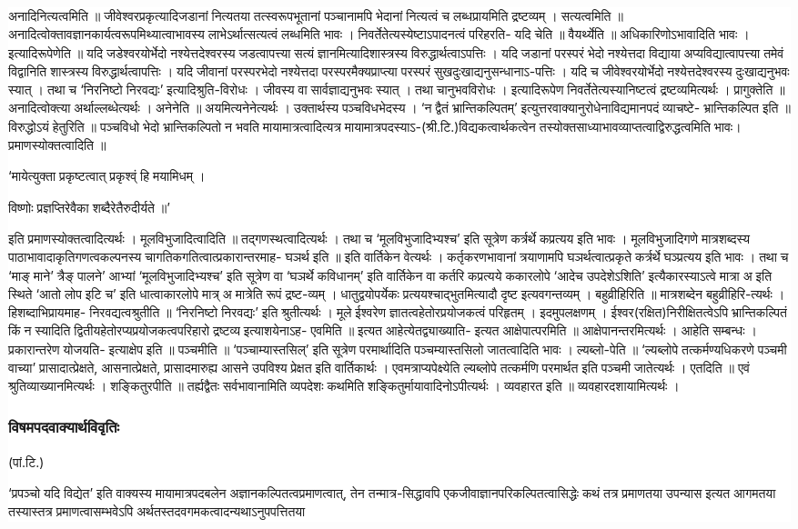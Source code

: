 अनादिनित्यत्वमिति ॥ जीवेश्वरप्रकृत्यादिजडानां नित्यतया तत्स्वरूपभूतानां पञ्चानामपि भेदानां नित्यत्वं च लब्धप्रायमिति द्रष्टव्यम् । सत्यत्वमिति ॥ अनादित्वोक्तावज्ञानकार्यत्वरूपमिथ्यात्वाभावस्य लाभेऽर्थात्सत्यत्वं लब्धमिति भावः । निवर्तेतेत्यस्येष्टाऽपादनत्वं परिहरति- यदि चेति ॥ वैयर्थ्येति ॥ अधिकारिणोऽभावादिति भावः । इत्यादिरूपेणेति ॥ यदि जडेश्वरयोर्भेदो नश्येत्तदेश्वरस्य जडत्वापत्त्या सत्यं ज्ञानमित्यादिशास्त्रस्य विरुद्धार्थत्वाऽपत्तिः । यदि जडानां परस्परं भेदो नश्येत्तदा विद्याया अप्यविद्यात्वापत्त्या तमेवं विद्वानिति शास्त्रस्य विरुद्धार्थत्वापत्तिः । यदि जीवानां परस्परभेदो नश्येत्तदा परस्परमैक्यप्राप्त्या परस्परं सुखदुःखाद्यनुसन्धानाऽ-पत्तिः । यदि च जीवेश्वरयोर्भेदो नश्येत्तदेश्वरस्य दुःखाद्यनुभवः स्यात् । तथा च ‘निरनिष्टो निरवद्यः’ इत्यादिश्रुति-विरोधः । जीवस्य वा सार्वज्ञाद्यनुभवः स्यात् । तथा चानुभवविरोधः । इत्यादिरूपेण निवर्तेतेत्यस्यानिष्टत्वं द्रष्टव्यमित्यर्थः । प्रागुक्तेति ॥ अनादित्वोक्त्या अर्थाल्लब्धेत्यर्थः । अनेनेति ॥ अयमित्यनेनेत्यर्थः । उक्तार्थस्य पञ्चविधभेदस्य । ‘न द्वैतं भ्रान्तिकल्पितम्’ इत्युत्तरवाक्यानुरोधेनाविद्यमानपदं व्याचष्टे- भ्रान्तिकल्पित इति ॥ विरुद्धोऽयं हेतुरिति ॥ पञ्चविधो भेदो भ्रान्तिकल्पितो न भवति मायामात्रत्वादित्यत्र मायामात्रपदस्याऽ-(श्री.टि.)विद्यकत्वार्थकत्वेन तस्योक्तसाध्याभावव्याप्तत्वाद्विरुद्धत्वमिति भावः। प्रमाणस्योक्तत्वादिति ॥

‘मायेत्युक्ता प्रकृष्टत्वात् प्रकृश्व्ं हि मयामिधम् ।

विष्णोः प्रज्ञप्तिरेवैका शब्दैरेतैरुदीर्यते ॥’

इति प्रमाणस्योक्तत्वादित्यर्थः । मूलविभुजादित्वादिति ॥ तद्गणस्थत्वादित्यर्थः । तथा च ‘मूलविभुजादिभ्यश्च’ इति सूत्रेण कर्त्रर्थे कप्रत्यय इति भावः । मूलविभुजादिगणे मात्रशब्दस्य पाठाभावादाकृतिगणत्वकल्पनस्य चागतिकगतित्वात्प्रकारान्तरमाह- घञर्थ इति ॥ इति वार्तिकेन वेत्यर्थः । कर्तृकरणभावानां त्रयाणामपि घञर्थत्वात्प्रकृते कर्त्रर्थे घञ्प्रत्यय इति भावः । तथा च ‘माङ् माने’ त्रैङ् पालने’ आभ्यां ‘मूलविभुजादिभ्यश्च’ इति सूत्रेण वा ‘घञर्थे कविधानम्’ इति वार्तिकेन वा कर्तरि कप्रत्यये ककारलोपे ‘आदेच उपदेशेऽशिति’ इत्यैकारस्याऽत्वे मात्रा अ इति स्थिते ‘आतो लोप इटि च’ इति धात्वाकारलोपे मात्र् अ मात्रेति रूपं द्रष्ट-व्यम् । धातुद्वयोपर्येकः प्रत्ययश्चाद्भुतमित्यादौ दृष्ट इत्यवगन्तव्यम् । बहुव्रीहिरिति ॥ मात्रशब्देन बहुव्रीहिरि-त्यर्थः । हिशब्दाभिप्रायमाह- निरवद्यत्वश्रुतीति ॥ ‘निरनिष्टो निरवद्यः’ इति श्रुतीत्यर्थः । मूले ईश्वरेण ज्ञातत्वहेतोरप्रयोजकत्वं परिहृतम् । इदमुपलक्षणम् । ईश्वर(रक्षित)निरीक्षितत्वेऽपि भ्रान्तिकल्पितं किं न स्यादिति द्वितीयहेतोरप्यप्रयोजकत्वपरिहारो द्रष्टव्य इत्याशयेनाऽह- एवमिति ॥ इत्यत आहेत्येतद्व्याख्याति- इत्यत आक्षेपात्परमिति ॥
आक्षेपानन्तरमित्यर्थः । आहेति सम्बन्धः । प्रकारान्तरेण योजयति- इत्याक्षेप इति ॥ पञ्चमीति ॥ ‘पञ्चाम्यास्तसिल्’ इति सूत्रेण परमार्थादिति पञ्चम्यास्तसिलो जातत्वादिति भावः । ल्यब्लो-पेति ॥ ‘ल्यब्लोपे तत्कर्मण्यधिकरणे पञ्चमी वाच्या’ प्रासादात्प्रेक्षते, आसनात्प्रेक्षते, प्रासादमारुह्य आसने उपविश्य प्रेक्षत इति वार्तिकार्थः । एवमत्राप्यपेक्ष्येति ल्यब्लोपे तत्कर्मणि परमार्थत इति पञ्चमी जातेत्यर्थः । एतदिति ॥ एवं श्रुतिव्याख्यानमित्यर्थः । शङ्कितुरपीति ॥ तर्ह्यद्वैतः सर्वभावानामिति व्यपदेशः कथमिति शङ्कितुर्मायावादिनोऽपीत्यर्थः । व्यवहारत इति ॥ व्यवहारदशायामित्यर्थः ।

### **विषमपदवाक्यार्थविवृतिः**

(पां.टि.)

‘प्रपञ्चो यदि विद्येत’ इति वाक्यस्य मायामात्रपदबलेन अज्ञानकल्पितत्वप्रमाणत्वात्, तेन तन्मात्र-सिद्धावपि एकजीवाज्ञानपरिकल्पितत्वासिद्धेः कथं तत्र प्रमाणतया उपन्यास इत्यत आगमतया तस्यास्तत्र प्रमाणत्वासम्भवेऽपि अर्थतस्तदवगमकत्वादन्यथाऽनुपपत्तितया